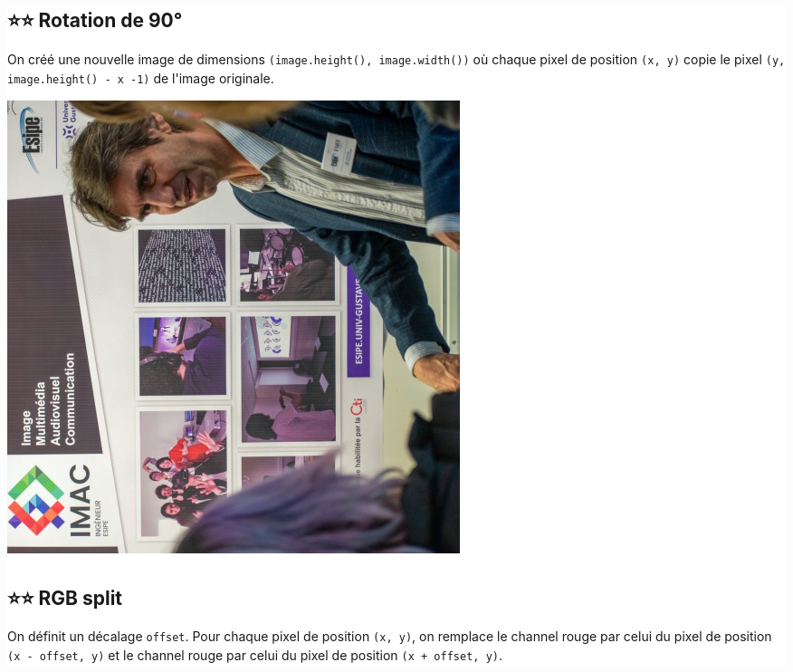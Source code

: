 
## ⭐⭐ Rotation de 90°

On créé une nouvelle image de dimensions `(image.height(), image.width())` où chaque pixel de position `(x, y)` copie le pixel `(y, image.height() - x -1)` de l'image originale.

![](output/rotation_90.png)


## ⭐⭐ RGB split

On définit un décalage `offset`.
Pour chaque pixel de position `(x, y)`, on remplace le channel rouge par celui du pixel de position `(x - offset, y)` et le channel rouge par celui du pixel de position `(x + offset, y)`.

